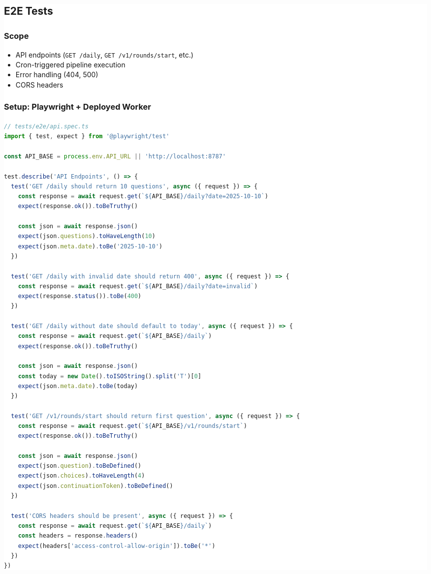 ## E2E Tests

### Scope
- API endpoints (`GET /daily`, `GET /v1/rounds/start`, etc.)
- Cron-triggered pipeline execution
- Error handling (404, 500)
- CORS headers

### Setup: Playwright + Deployed Worker

```typescript
// tests/e2e/api.spec.ts
import { test, expect } from '@playwright/test'

const API_BASE = process.env.API_URL || 'http://localhost:8787'

test.describe('API Endpoints', () => {
  test('GET /daily should return 10 questions', async ({ request }) => {
    const response = await request.get(`${API_BASE}/daily?date=2025-10-10`)
    expect(response.ok()).toBeTruthy()

    const json = await response.json()
    expect(json.questions).toHaveLength(10)
    expect(json.meta.date).toBe('2025-10-10')
  })

  test('GET /daily with invalid date should return 400', async ({ request }) => {
    const response = await request.get(`${API_BASE}/daily?date=invalid`)
    expect(response.status()).toBe(400)
  })

  test('GET /daily without date should default to today', async ({ request }) => {
    const response = await request.get(`${API_BASE}/daily`)
    expect(response.ok()).toBeTruthy()

    const json = await response.json()
    const today = new Date().toISOString().split('T')[0]
    expect(json.meta.date).toBe(today)
  })

  test('GET /v1/rounds/start should return first question', async ({ request }) => {
    const response = await request.get(`${API_BASE}/v1/rounds/start`)
    expect(response.ok()).toBeTruthy()

    const json = await response.json()
    expect(json.question).toBeDefined()
    expect(json.choices).toHaveLength(4)
    expect(json.continuationToken).toBeDefined()
  })

  test('CORS headers should be present', async ({ request }) => {
    const response = await request.get(`${API_BASE}/daily`)
    const headers = response.headers()
    expect(headers['access-control-allow-origin']).toBe('*')
  })
})
```
